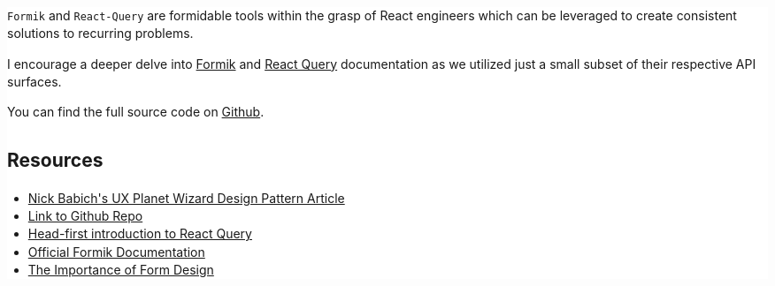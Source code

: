 `Formik` and `React-Query` are formidable tools within the grasp of React engineers which can be leveraged to create consistent solutions to recurring problems.

I encourage a deeper delve into [Formik](https://formik.org/docs/overview) and [React Query](https://react-query.tanstack.com/quick-start) documentation as we utilized just a small subset of their respective API surfaces.

You can find the full source code on [Github](https://github.com/creatrixity/crypto-portfolio).

## Resources

- [Nick Babich's UX Planet Wizard Design Pattern Article](https://uxplanet.org/wizard-design-pattern-8c86e14f2a38)
- [Link to Github Repo](https://github.com/creatrixity/crypto-portfolio)
- [Head-first introduction to React Query](https://react-query.tanstack.com/quick-start)
- [Official Formik Documentation](https://formik.org/docs/overview)
- [The Importance of Form Design](https://www.clicky.co.uk/blog/the-importance-of-form-design/)
